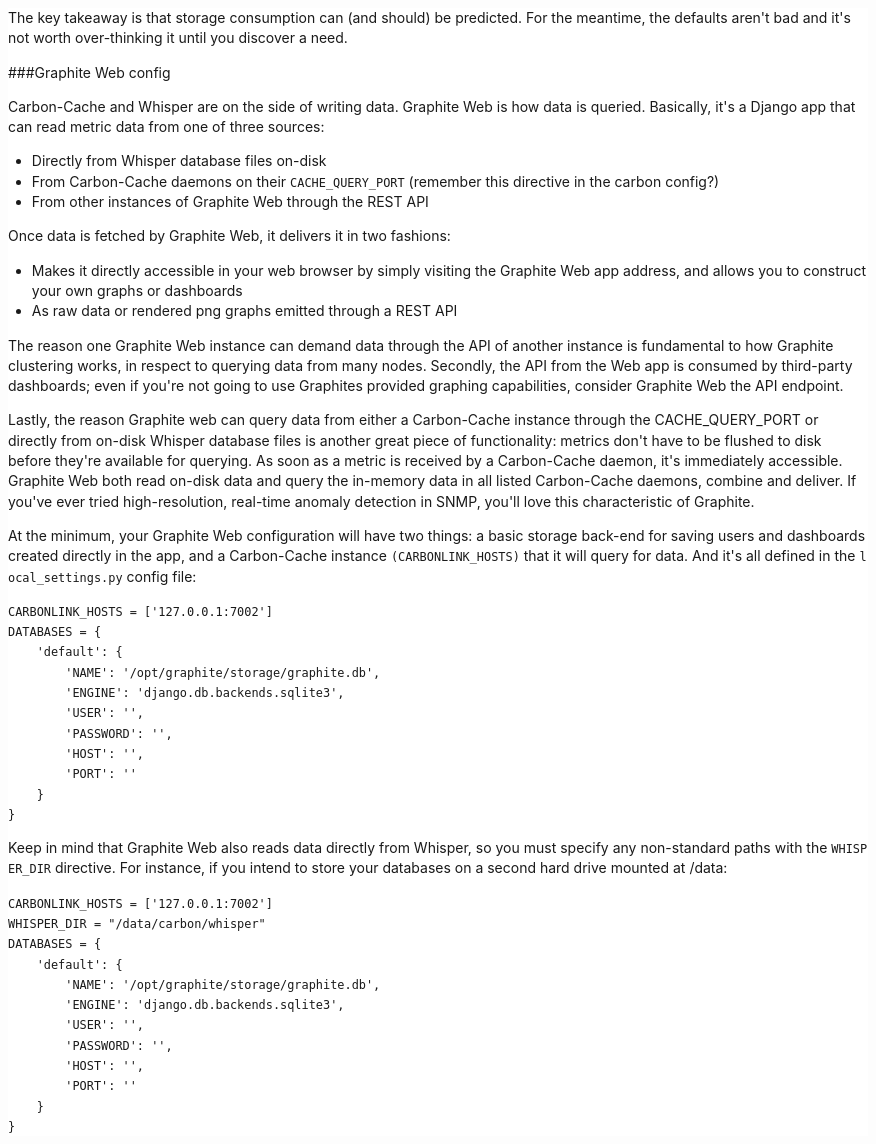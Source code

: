 The key takeaway is that storage consumption can (and should) be predicted. For the meantime, the defaults aren't bad and it's not worth over-thinking it until you discover a need.

###Graphite Web config

Carbon-Cache and Whisper are on the side of writing data. Graphite Web is how data is queried. Basically, it's a Django app that can read metric data from one of three sources:

- Directly from Whisper database files on-disk
- From Carbon-Cache daemons on their `CACHE_QUERY_PORT` (remember this directive in the carbon config?)
- From other instances of Graphite Web through the REST API

Once data is fetched by Graphite Web, it delivers it in two fashions:

- Makes it directly accessible in your web browser by simply visiting the Graphite Web app address, and allows you to construct your own graphs or dashboards
- As raw data or rendered png graphs emitted through a REST API

The reason one Graphite Web instance can demand data through the API of another instance is fundamental to how Graphite clustering works, in respect to querying data from many nodes. Secondly, the API from the Web app is consumed by third-party dashboards; even if you're not going to use Graphites provided graphing capabilities, consider Graphite Web the API endpoint.

Lastly, the reason Graphite web can query data from either a Carbon-Cache instance through the CACHE_QUERY_PORT or directly from on-disk Whisper database files is another great piece of functionality: metrics don't have to be flushed to disk before they're available for querying. As soon as a metric is received by a Carbon-Cache daemon, it's immediately accessible. Graphite Web both read on-disk data and query the in-memory data in all listed Carbon-Cache daemons, combine and deliver. If you've ever tried high-resolution, real-time anomaly detection in SNMP, you'll love this characteristic of Graphite.

At the minimum, your Graphite Web configuration will have two things: a basic storage back-end for saving users and dashboards created directly in the app, and a Carbon-Cache instance `(CARBONLINK_HOSTS)` that it will query for data. And it's all defined in the `local_settings.py` config file:

```
CARBONLINK_HOSTS = ['127.0.0.1:7002']
DATABASES = {
    'default': {
        'NAME': '/opt/graphite/storage/graphite.db',
        'ENGINE': 'django.db.backends.sqlite3',
        'USER': '',
        'PASSWORD': '',
        'HOST': '',
        'PORT': ''
    }
}
```

Keep in mind that Graphite Web also reads data directly from Whisper, so you must specify any non-standard paths with the `WHISPER_DIR` directive. For instance, if you intend to store your databases on a second hard drive mounted at /data:

```
CARBONLINK_HOSTS = ['127.0.0.1:7002']
WHISPER_DIR = "/data/carbon/whisper"
DATABASES = {
    'default': {
        'NAME': '/opt/graphite/storage/graphite.db',
        'ENGINE': 'django.db.backends.sqlite3',
        'USER': '',
        'PASSWORD': '',
        'HOST': '',
        'PORT': ''
    }
}
```
